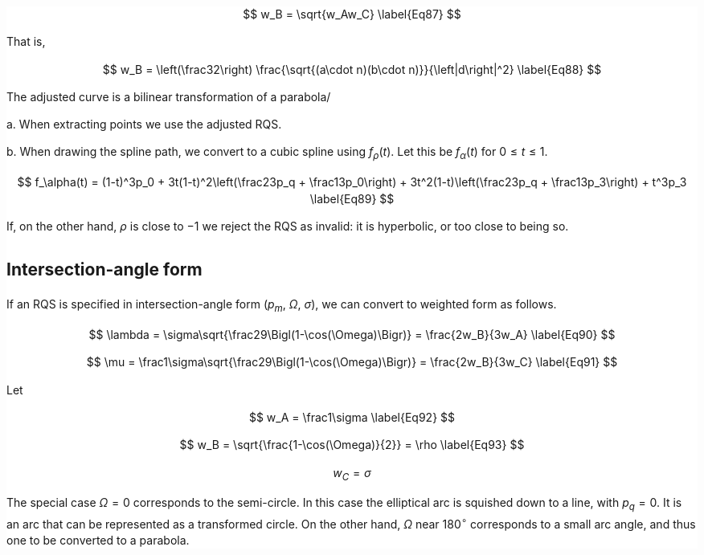 $$
w_B = \sqrt{w_Aw_C} \label{Eq87}
$$

That is,

$$
w_B = \left(\frac32\right) \frac{\sqrt{(a\cdot n)(b\cdot n)}}{\left|d\right|^2} \label{Eq88}
$$

The adjusted curve is a bilinear transformation of a parabola/

a. When extracting points we use the adjusted RQS.

b. When drawing the spline path, we convert to a cubic spline using $f_\rho(t)$.
Let this be $f_\alpha(t)$ for $0\leq t\leq 1$.

$$
f_\alpha(t) = (1-t)^3p_0 + 3t(1-t)^2\left(\frac23p_q + \frac13p_0\right) + 3t^2(1-t)\left(\frac23p_q + \frac13p_3\right) + t^3p_3 \label{Eq89}
$$

If, on the other hand, $\rho$ is close to $-1$ we reject the RQS as invalid: it
is hyperbolic, or too close to being so.

## Intersection-angle form

If an RQS is specified in intersection-angle form ($p_m$, $\Omega$, $\sigma$),
we can convert to weighted form as follows.

$$
\lambda = \sigma\sqrt{\frac29\Bigl(1-\cos(\Omega)\Bigr)} = \frac{2w_B}{3w_A} \label{Eq90}
$$

$$
\mu = \frac1\sigma\sqrt{\frac29\Bigl(1-\cos(\Omega)\Bigr)} = \frac{2w_B}{3w_C} \label{Eq91}
$$

Let

$$
w_A = \frac1\sigma \label{Eq92}
$$

$$
w_B = \sqrt{\frac{1-\cos(\Omega)}{2}} = \rho \label{Eq93}
$$

$$
w_C = \sigma \label{Eq94}
$$

The special case $\Omega=0$ corresponds to the semi-circle. In this case the
elliptical arc is squished down to a line, with $p_q=0$. It is an arc that can
be represented as a transformed circle. On the other hand, $\Omega$ near
$180^\circ$ corresponds to a small arc angle, and thus one to be converted to a
parabola.

